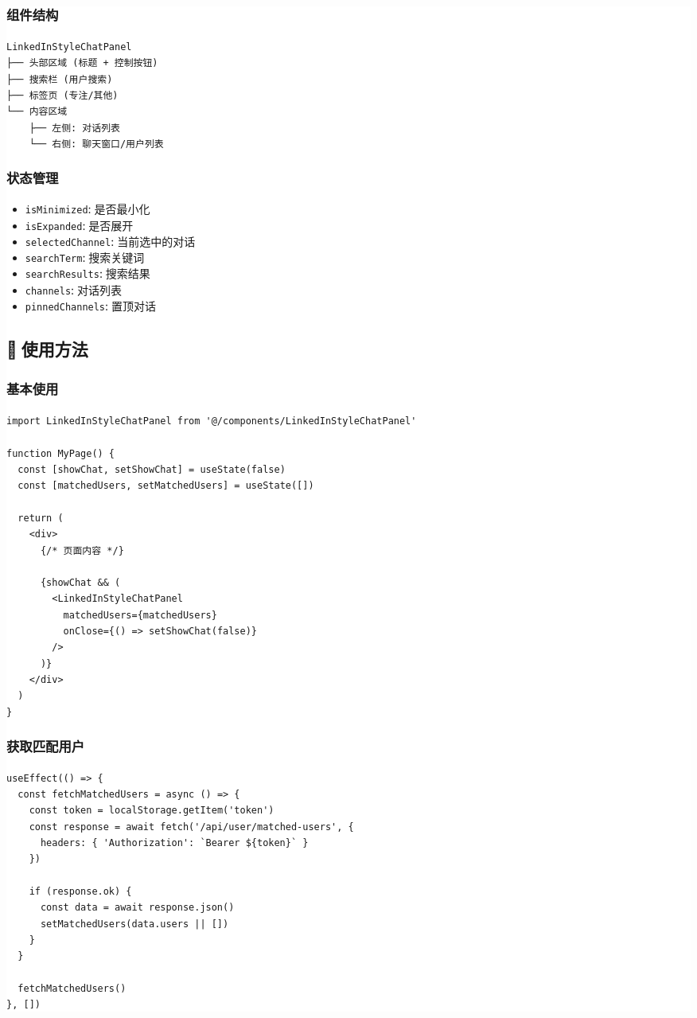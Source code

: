 ### 组件结构
```
LinkedInStyleChatPanel
├── 头部区域 (标题 + 控制按钮)
├── 搜索栏 (用户搜索)
├── 标签页 (专注/其他)
└── 内容区域
    ├── 左侧: 对话列表
    └── 右侧: 聊天窗口/用户列表
```

### 状态管理
- `isMinimized`: 是否最小化
- `isExpanded`: 是否展开
- `selectedChannel`: 当前选中的对话
- `searchTerm`: 搜索关键词
- `searchResults`: 搜索结果
- `channels`: 对话列表
- `pinnedChannels`: 置顶对话

## 🚀 使用方法

### 基本使用
```tsx
import LinkedInStyleChatPanel from '@/components/LinkedInStyleChatPanel'

function MyPage() {
  const [showChat, setShowChat] = useState(false)
  const [matchedUsers, setMatchedUsers] = useState([])

  return (
    <div>
      {/* 页面内容 */}
      
      {showChat && (
        <LinkedInStyleChatPanel
          matchedUsers={matchedUsers}
          onClose={() => setShowChat(false)}
        />
      )}
    </div>
  )
}
```

### 获取匹配用户
```tsx
useEffect(() => {
  const fetchMatchedUsers = async () => {
    const token = localStorage.getItem('token')
    const response = await fetch('/api/user/matched-users', {
      headers: { 'Authorization': `Bearer ${token}` }
    })
    
    if (response.ok) {
      const data = await response.json()
      setMatchedUsers(data.users || [])
    }
  }
  
  fetchMatchedUsers()
}, [])
```